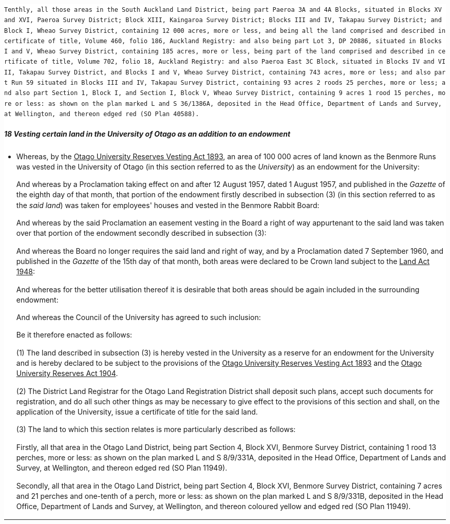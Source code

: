     Tenthly, all those areas in the South Auckland Land District, being part Paeroa 3A and 4A Blocks, situated in Blocks XV and XVI, Paeroa Survey District; Block XIII, Kaingaroa Survey District; Blocks III and IV, Takapau Survey District; and Block I, Wheao Survey District, containing 12 000 acres, more or less, and being all the land comprised and described in certificate of title, Volume 460, folio 186, Auckland Registry: and also being part Lot 3, DP 20886, situated in Blocks I and V, Wheao Survey District, containing 185 acres, more or less, being part of the land comprised and described in certificate of title, Volume 702, folio 18, Auckland Registry: and also Paeroa East 3C Block, situated in Blocks IV and VIII, Takapau Survey District, and Blocks I and V, Wheao Survey District, containing 743 acres, more or less; and also part Run 59 situated in Blocks III and IV, Takapau Survey District, containing 93 acres 2 roods 25 perches, more or less; and also part Section 1, Block I, and Section I, Block V, Wheao Survey District, containing 9 acres 1 rood 15 perches, more or less: as shown on the plan marked L and S 36/1386A, deposited in the Head Office, Department of Lands and Survey, at Wellington, and thereon edged red (SO Plan 40588).

##### 18 Vesting certain land in the University of Otago as an addition to an endowment
    
*   Whereas, by the [Otago University Reserves Vesting Act 1893][32], an area of 100 000 acres of land known as the Benmore Runs was vested in the University of Otago (in this section referred to as the _University_) as an endowment for the University: 
    
    And whereas by a Proclamation taking effect on and after 12 August 1957, dated 1 August 1957, and published in the _Gazette_ of the eighth day of that month, that portion of the endowment firstly described in subsection (3) (in this section referred to as the _said land_) was taken for employees' houses and vested in the Benmore Rabbit Board: 
    
    And whereas by the said Proclamation an easement vesting in the Board a right of way appurtenant to the said land was taken over that portion of the endowment secondly described in subsection (3): 
    
    And whereas the Board no longer requires the said land and right of way, and by a Proclamation dated 7 September 1960, and published in the _Gazette_ of the 15th day of that month, both areas were declared to be Crown land subject to the [Land Act 1948][21]: 
    
    And whereas for the better utilisation thereof it is desirable that both areas should be again included in the surrounding endowment: 
    
    And whereas the Council of the University has agreed to such inclusion: 
    
    Be it therefore enacted as follows:
    
    (1) The land described in subsection (3) is hereby vested in the University as a reserve for an endowment for the University and is hereby declared to be subject to the provisions of the [Otago University Reserves Vesting Act 1893][32] and the [Otago University Reserves Act 1904][33].
    
    (2) The District Land Registrar for the Otago Land Registration District shall deposit such plans, accept such documents for registration, and do all such other things as may be necessary to give effect to the provisions of this section and shall, on the application of the University, issue a certificate of title for the said land.
    
    (3) The land to which this section relates is more particularly described as follows:
    
    Firstly, all that area in the Otago Land District, being part Section 4, Block XVI, Benmore Survey District, containing 1 rood 13 perches, more or less: as shown on the plan marked L and S 8/9/331A, deposited in the Head Office, Department of Lands and Survey, at Wellington, and thereon edged red (SO Plan 11949).
    
    Secondly, all that area in the Otago Land District, being part Section 4, Block XVI, Benmore Survey District, containing 7 acres and 21 perches and one-tenth of a perch, more or less: as shown on the plan marked L and S 8/9/331B, deposited in the Head Office, Department of Lands and Survey, at Wellington, and thereon coloured yellow and edged red (SO Plan 11949).

---

[0]: http://www.legislation.govt.nz/act/public/1960/0108/latest/link.aspx?id=DLM195466
[1]: http://www.legislation.govt.nz/act/public/1960/0108/latest/whole.html#DLM325904
[2]: http://www.legislation.govt.nz/act/public/1960/0108/latest/whole.html#DLM325906
[3]: http://www.legislation.govt.nz/act/public/1960/0108/latest/whole.html#DLM325907
[4]: http://www.legislation.govt.nz/act/public/1960/0108/latest/whole.html#DLM325908
[5]: http://www.legislation.govt.nz/act/public/1960/0108/latest/whole.html#DLM325909
[6]: http://www.legislation.govt.nz/act/public/1960/0108/latest/whole.html#DLM325911
[7]: http://www.legislation.govt.nz/act/public/1960/0108/latest/whole.html#DLM325913
[8]: http://www.legislation.govt.nz/act/public/1960/0108/latest/whole.html#DLM325914
[9]: http://www.legislation.govt.nz/act/public/1960/0108/latest/whole.html#DLM325915
[10]: http://www.legislation.govt.nz/act/public/1960/0108/latest/whole.html#DLM325916
[11]: http://www.legislation.govt.nz/act/public/1960/0108/latest/whole.html#DLM325917
[12]: http://www.legislation.govt.nz/act/public/1960/0108/latest/whole.html#DLM325918
[13]: http://www.legislation.govt.nz/act/public/1960/0108/latest/whole.html#DLM325919
[14]: http://www.legislation.govt.nz/act/public/1960/0108/latest/whole.html#DLM325925
[15]: http://www.legislation.govt.nz/act/public/1960/0108/latest/whole.html#DLM325926
[16]: http://www.legislation.govt.nz/act/public/1960/0108/latest/whole.html#DLM325927
[17]: http://www.legislation.govt.nz/act/public/1960/0108/latest/whole.html#DLM325928
[18]: http://www.legislation.govt.nz/act/public/1960/0108/latest/whole.html#DLM325929
[19]: http://www.legislation.govt.nz/act/public/1960/0108/latest/whole.html#DLM325930
[20]: http://www.legislation.govt.nz/act/public/1960/0108/latest/link.aspx?id=DLM291017
[21]: http://www.legislation.govt.nz/act/public/1960/0108/latest/link.aspx?id=DLM250585
[22]: http://www.legislation.govt.nz/act/public/1960/0108/latest/link.aspx?id=DLM75933
[23]: http://www.legislation.govt.nz/act/public/1960/0108/latest/link.aspx?id=DLM396135
[24]: http://www.legislation.govt.nz/act/public/1960/0108/latest/link.aspx?id=DLM202918
[25]: http://www.legislation.govt.nz/act/public/1960/0108/latest/link.aspx?id=DLM217532
[26]: http://www.legislation.govt.nz/act/public/1960/0108/latest/link.aspx?id=DLM368699
[27]: http://www.legislation.govt.nz/act/public/1960/0108/latest/link.aspx?id=DLM196712
[28]: http://www.legislation.govt.nz/act/public/1960/0108/latest/link.aspx?id=DLM235165
[29]: http://www.legislation.govt.nz/act/public/1960/0108/latest/link.aspx?id=DLM131970
[30]: http://www.legislation.govt.nz/act/public/1960/0108/latest/link.aspx?id=DLM131540
[31]: http://www.legislation.govt.nz/act/public/1960/0108/latest/link.aspx?id=DLM255625
[32]: http://www.legislation.govt.nz/act/public/1960/0108/latest/link.aspx?id=DLM24304
[33]: http://www.legislation.govt.nz/act/public/1960/0108/latest/link.aspx?id=DLM135268
[34]: http://www.pco.parliament.govt.nz/reprints/
[35]: http://www.legislation.govt.nz/act/public/1960/0108/latest/link.aspx?id=DLM195439
[36]: http://www.pco.parliament.govt.nz/editorial-conventions/
[37]: http://www.legislation.govt.nz/act/public/1960/0108/latest/link.aspx?id=DLM195468
[38]: http://www.legislation.govt.nz/act/public/1960/0108/latest/link.aspx?id=DLM195470